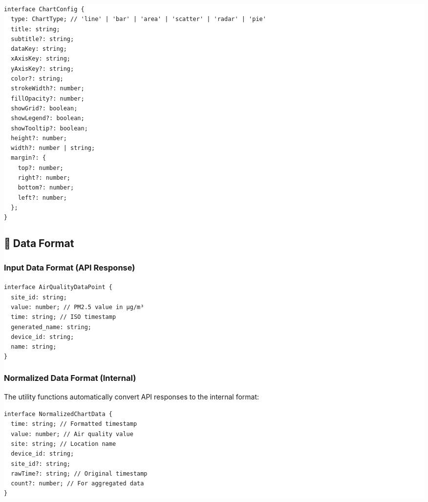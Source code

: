 ```tsx
interface ChartConfig {
  type: ChartType; // 'line' | 'bar' | 'area' | 'scatter' | 'radar' | 'pie'
  title: string;
  subtitle?: string;
  dataKey: string;
  xAxisKey: string;
  yAxisKey?: string;
  color?: string;
  strokeWidth?: number;
  fillOpacity?: number;
  showGrid?: boolean;
  showLegend?: boolean;
  showTooltip?: boolean;
  height?: number;
  width?: number | string;
  margin?: {
    top?: number;
    right?: number;
    bottom?: number;
    left?: number;
  };
}
```

## 🎯 Data Format

### Input Data Format (API Response)

```tsx
interface AirQualityDataPoint {
  site_id: string;
  value: number; // PM2.5 value in µg/m³
  time: string; // ISO timestamp
  generated_name: string;
  device_id: string;
  name: string;
}
```

### Normalized Data Format (Internal)

The utility functions automatically convert API responses to the internal format:

```tsx
interface NormalizedChartData {
  time: string; // Formatted timestamp
  value: number; // Air quality value
  site: string; // Location name
  device_id: string;
  site_id?: string;
  rawTime?: string; // Original timestamp
  count?: number; // For aggregated data
}
```
